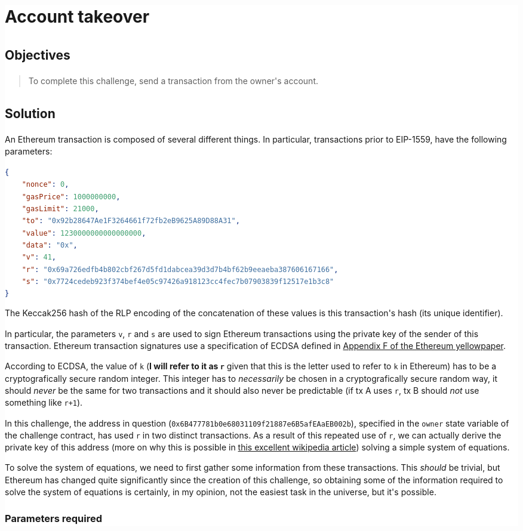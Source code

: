 # Account takeover

## Objectives

> To complete this challenge, send a transaction from the owner's account.

## Solution

An Ethereum transaction is composed of several different things. In particular, transactions prior to EIP-1559, have the following parameters:

```json
{
    "nonce": 0,
    "gasPrice": 1000000000,
    "gasLimit": 21000,
    "to": "0x92b28647Ae1F3264661f72fb2eB9625A89D88A31",
    "value": 1230000000000000000,
    "data": "0x",
    "v": 41,
    "r": "0x69a726edfb4b802cbf267d5fd1dabcea39d3d7b4bf62b9eeaeba387606167166",
    "s": "0x7724cedeb923f374bef4e05c97426a918123cc4fec7b07903839f12517e1b3c8"
}
```

The Keccak256 hash of the RLP encoding of the concatenation of these values is this transaction's hash (its unique identifier).

In particular, the parameters `v`, `r` and `s` are used to sign Ethereum transactions using the private key of the sender of this transaction. Ethereum transaction signatures use a specification of ECDSA defined in [Appendix F of the Ethereum yellowpaper](https://ethereum.github.io/yellowpaper/paper.pdf#appendix.F).

According to ECDSA, the value of `k` (**I will refer to it as `r`** given that this is the letter used to refer to `k` in Ethereum) has to be a cryptografically secure random integer. This integer has to _necessarily_ be chosen in a cryptografically secure random way, it should *never* be the same for two transactions and it should also never be predictable (if tx A uses `r`, tx B should _not_ use something like `r+1`).

In this challenge, the address in question (`0x6B477781b0e68031109f21887e6B5afEAaEB002b`), specified in the `owner` state variable of the challenge contract, has used `r` in two distinct transactions. As a result of this repeated use of `r`, we can actually derive the private key of this address (more on why this is possible in [this excellent wikipedia article](https://en.wikipedia.org/wiki/Elliptic_Curve_Digital_Signature_Algorithm#Signature_generation_algorithm)) solving a simple system of equations.

To solve the system of equations, we need to first gather some information from these transactions. This _should_ be trivial, but Ethereum has changed quite significantly since the creation of this challenge, so obtaining some of the information required to solve the system of equations is certainly, in my opinion, not the easiest task in the universe, but it's possible.

### Parameters required
